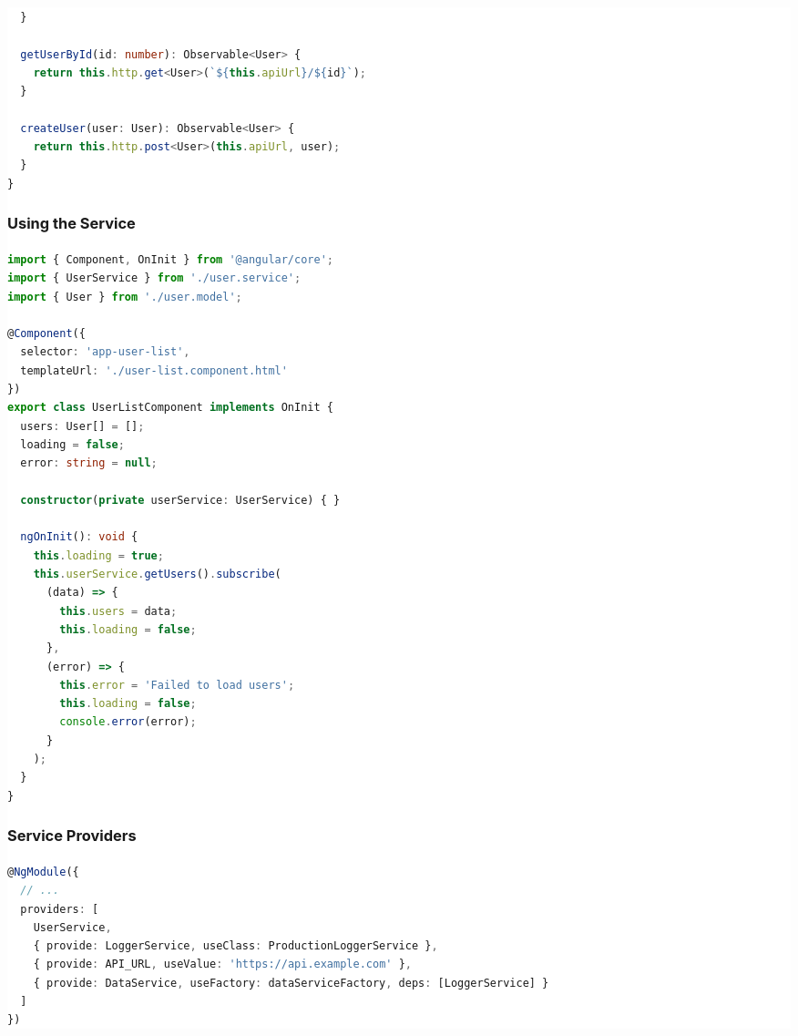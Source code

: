 ```typescript
  }
  
  getUserById(id: number): Observable<User> {
    return this.http.get<User>(`${this.apiUrl}/${id}`);
  }
  
  createUser(user: User): Observable<User> {
    return this.http.post<User>(this.apiUrl, user);
  }
}
```

### Using the Service

```typescript
import { Component, OnInit } from '@angular/core';
import { UserService } from './user.service';
import { User } from './user.model';

@Component({
  selector: 'app-user-list',
  templateUrl: './user-list.component.html'
})
export class UserListComponent implements OnInit {
  users: User[] = [];
  loading = false;
  error: string = null;
  
  constructor(private userService: UserService) { }
  
  ngOnInit(): void {
    this.loading = true;
    this.userService.getUsers().subscribe(
      (data) => {
        this.users = data;
        this.loading = false;
      },
      (error) => {
        this.error = 'Failed to load users';
        this.loading = false;
        console.error(error);
      }
    );
  }
}
```

### Service Providers

```typescript
@NgModule({
  // ...
  providers: [
    UserService,
    { provide: LoggerService, useClass: ProductionLoggerService },
    { provide: API_URL, useValue: 'https://api.example.com' },
    { provide: DataService, useFactory: dataServiceFactory, deps: [LoggerService] }
  ]
})
```
